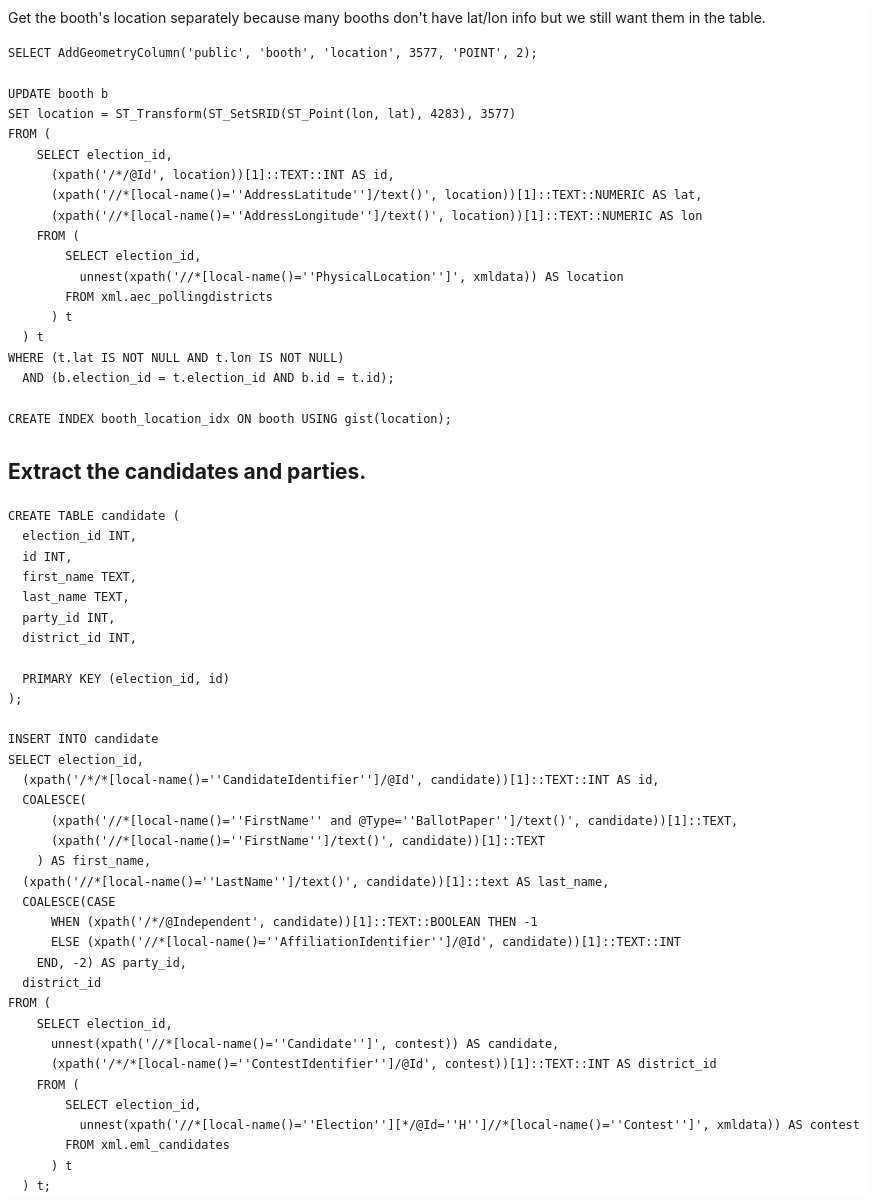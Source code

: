 Get the booth's location separately because many booths don't have lat/lon info but we still want them in the table.

    SELECT AddGeometryColumn('public', 'booth', 'location', 3577, 'POINT', 2);

    UPDATE booth b
    SET location = ST_Transform(ST_SetSRID(ST_Point(lon, lat), 4283), 3577)
    FROM (
        SELECT election_id,
          (xpath('/*/@Id', location))[1]::TEXT::INT AS id,
          (xpath('//*[local-name()=''AddressLatitude'']/text()', location))[1]::TEXT::NUMERIC AS lat,
          (xpath('//*[local-name()=''AddressLongitude'']/text()', location))[1]::TEXT::NUMERIC AS lon
        FROM (
            SELECT election_id,
              unnest(xpath('//*[local-name()=''PhysicalLocation'']', xmldata)) AS location
            FROM xml.aec_pollingdistricts
          ) t
      ) t
    WHERE (t.lat IS NOT NULL AND t.lon IS NOT NULL)
      AND (b.election_id = t.election_id AND b.id = t.id);

    CREATE INDEX booth_location_idx ON booth USING gist(location);

## Extract the candidates and parties.

    CREATE TABLE candidate (
      election_id INT,
      id INT,
      first_name TEXT,
      last_name TEXT,
      party_id INT,
      district_id INT,

      PRIMARY KEY (election_id, id)
    );

    INSERT INTO candidate
    SELECT election_id,
      (xpath('/*/*[local-name()=''CandidateIdentifier'']/@Id', candidate))[1]::TEXT::INT AS id,
      COALESCE(
          (xpath('//*[local-name()=''FirstName'' and @Type=''BallotPaper'']/text()', candidate))[1]::TEXT,
          (xpath('//*[local-name()=''FirstName'']/text()', candidate))[1]::TEXT
        ) AS first_name,
      (xpath('//*[local-name()=''LastName'']/text()', candidate))[1]::text AS last_name,
      COALESCE(CASE
          WHEN (xpath('/*/@Independent', candidate))[1]::TEXT::BOOLEAN THEN -1
          ELSE (xpath('//*[local-name()=''AffiliationIdentifier'']/@Id', candidate))[1]::TEXT::INT
        END, -2) AS party_id,
      district_id
    FROM (
        SELECT election_id,
          unnest(xpath('//*[local-name()=''Candidate'']', contest)) AS candidate,
          (xpath('/*/*[local-name()=''ContestIdentifier'']/@Id', contest))[1]::TEXT::INT AS district_id
        FROM (
            SELECT election_id,
              unnest(xpath('//*[local-name()=''Election''][*/@Id=''H'']//*[local-name()=''Contest'']', xmldata)) AS contest
            FROM xml.eml_candidates
          ) t
      ) t;
